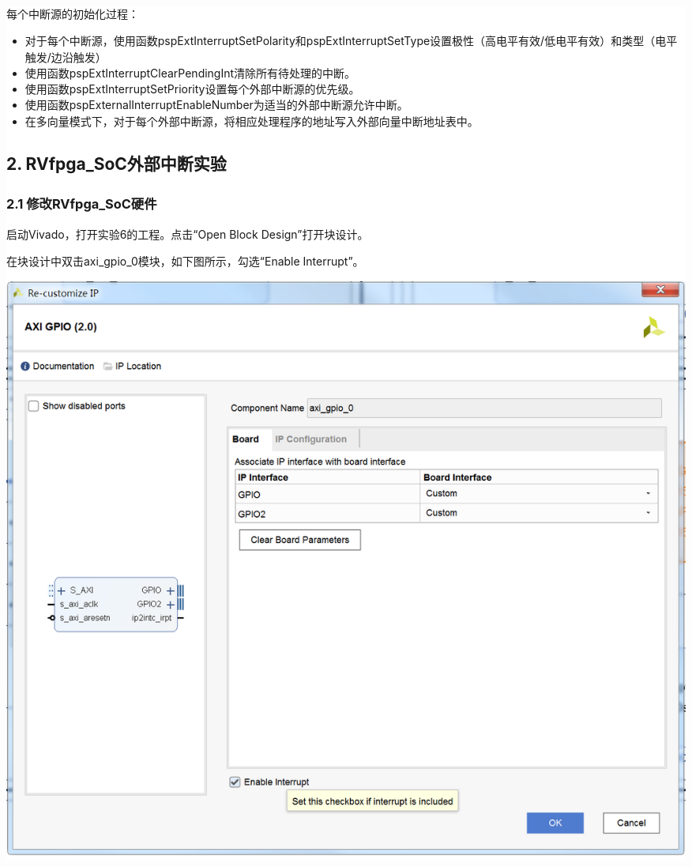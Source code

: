 每个中断源的初始化过程：

- 对于每个中断源，使用函数pspExtInterruptSetPolarity和pspExtInterruptSetType设置极性（高电平有效/低电平有效）和类型（电平触发/边沿触发）
- 使用函数pspExtInterruptClearPendingInt清除所有待处理的中断。
- 使用函数pspExtInterruptSetPriority设置每个外部中断源的优先级。
- 使用函数pspExternalInterruptEnableNumber为适当的外部中断源允许中断。
- 在多向量模式下，对于每个外部中断源，将相应处理程序的地址写入外部向量中断地址表中。

## 2. RVfpga_SoC外部中断实验
### 2.1 修改RVfpga_SoC硬件
启动Vivado，打开实验6的工程。点击“Open Block Design”打开块设计。

在块设计中双击axi_gpio_0模块，如下图所示，勾选“Enable Interrupt”。

![使能中断](image_2022010902.png)
